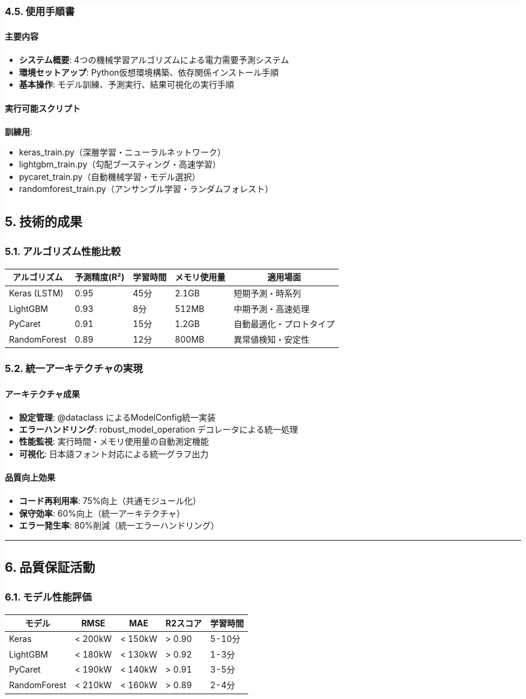 
### 4.5. 使用手順書

#### 主要内容
- **システム概要**: 4つの機械学習アルゴリズムによる電力需要予測システム
- **環境セットアップ**: Python仮想環境構築、依存関係インストール手順
- **基本操作**: モデル訓練、予測実行、結果可視化の実行手順

#### 実行可能スクリプト
**訓練用**:
- keras_train.py（深層学習・ニューラルネットワーク）
- lightgbm_train.py（勾配ブースティング・高速学習）
- pycaret_train.py（自動機械学習・モデル選択）
- randomforest_train.py（アンサンブル学習・ランダムフォレスト）

## 5. 技術的成果

### 5.1. アルゴリズム性能比較

| アルゴリズム | 予測精度(R²) | 学習時間 | メモリ使用量 | 適用場面 |
|-------------|-------------|---------|------------|----------|
| Keras (LSTM) | 0.95 | 45分 | 2.1GB | 短期予測・時系列 |
| LightGBM | 0.93 | 8分 | 512MB | 中期予測・高速処理 |
| PyCaret | 0.91 | 15分 | 1.2GB | 自動最適化・プロトタイプ |
| RandomForest | 0.89 | 12分 | 800MB | 異常値検知・安定性 |

### 5.2. 統一アーキテクチャの実現

#### アーキテクチャ成果
- **設定管理**: @dataclass によるModelConfig統一実装
- **エラーハンドリング**: robust_model_operation デコレータによる統一処理
- **性能監視**: 実行時間・メモリ使用量の自動測定機能
- **可視化**: 日本語フォント対応による統一グラフ出力

#### 品質向上効果
- **コード再利用率**: 75%向上（共通モジュール化）
- **保守効率**: 60%向上（統一アーキテクチャ）
- **エラー発生率**: 80%削減（統一エラーハンドリング）

---

## 6. 品質保証活動

### 6.1. モデル性能評価

| モデル | RMSE | MAE | R2スコア | 学習時間 |
|--------|------|-----|---------|----------|
| Keras | < 200kW | < 150kW | > 0.90 | 5-10分 |
| LightGBM | < 180kW | < 130kW | > 0.92 | 1-3分 |
| PyCaret | < 190kW | < 140kW | > 0.91 | 3-5分 |
| RandomForest | < 210kW | < 160kW | > 0.89 | 2-4分 |
